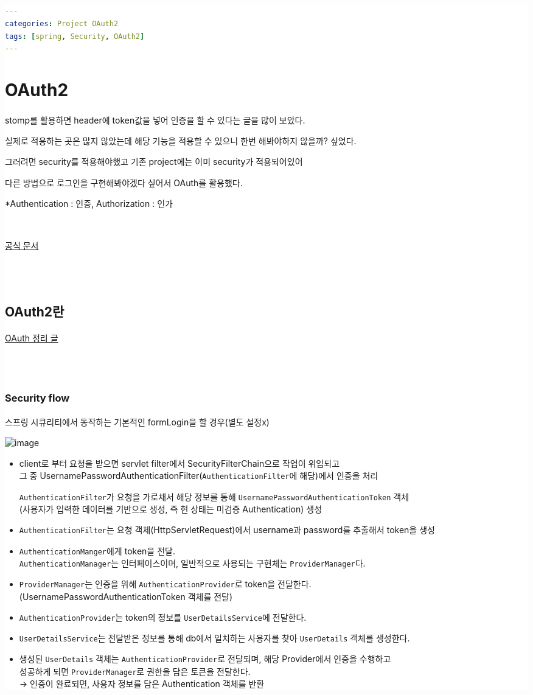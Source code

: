 ```yaml
---
categories: Project OAuth2
tags: [spring, Security, OAuth2]
---
```


# OAuth2
stomp를 활용하면 header에 token값을 넣어 인증을 할 수 있다는 글을 많이 보았다.

실제로 적용하는 곳은 많지 않았는데 해당 기능을 적용할 수 있으니 한번 해봐야하지 않을까? 싶었다.

그러려면 security를 적용해야했고 기존 project에는 이미 security가 적용되어있어

다른 방법으로 로그인을 구현해봐야겠다 싶어서 OAuth를 활용했다.

*Authentication : 인증, Authorization : 인가

<br>

[공식 문서](https://docs.spring.io/spring-security/reference/servlet/oauth2/login/advanced.html)    

<br><br>

## OAuth2란
[OAuth 정리 글](https://haedal-uni.github.io/posts/OAuth2/)

<br><br>

### Security flow
스프링 시큐리티에서 동작하는 기본적인 formLogin을 할 경우(별도 설정x)

![image](https://user-images.githubusercontent.com/74857364/221817070-d5b1fd5d-4f97-41df-91cb-7ec31afa9e3f.png)


- client로 부터 요청을 받으면 servlet filter에서 SecurityFilterChain으로 작업이 위임되고                    
그 중 UsernamePasswordAuthenticationFilter(`AuthenticationFilter`에 해당)에서 인증을 처리          

  `AuthenticationFilter`가 요청을 가로채서 해당 정보를 통해 `UsernamePasswordAuthenticationToken` 객체         
  (사용자가 입력한 데이터를 기반으로 생성, 즉 현 상태는 미검증 Authentication) 생성

- `AuthenticationFilter`는 요청 객체(HttpServletRequest)에서 username과 password를 추출해서 token을 생성        
  
- `AuthenticationManger`에게 token을 전달.                 
  `AuthenticationManager`는 인터페이스이며, 일반적으로 사용되는 구현체는 `ProviderManager`다.              
 
- `ProviderManager`는 인증을 위해 `AuthenticationProvider`로 token을 전달한다.               
  (UsernamePasswordAuthenticationToken 객체를 전달)                         

- `AuthenticationProvider`는 token의 정보를 `UserDetailsService`에 전달한다.              

- `UserDetailsService`는 전달받은 정보를 통해 db에서 일치하는 사용자를 찾아 `UserDetails` 객체를 생성한다.                  

- 생성된 `UserDetails` 객체는 `AuthenticationProvider`로 전달되며, 해당 Provider에서 인증을 수행하고                             
  성공하게 되면 `ProviderManager`로 권한을 담은 토큰을 전달한다.              
  → 인증이 완료되면, 사용자 정보를 담은 Authentication 객체를 반환                   
